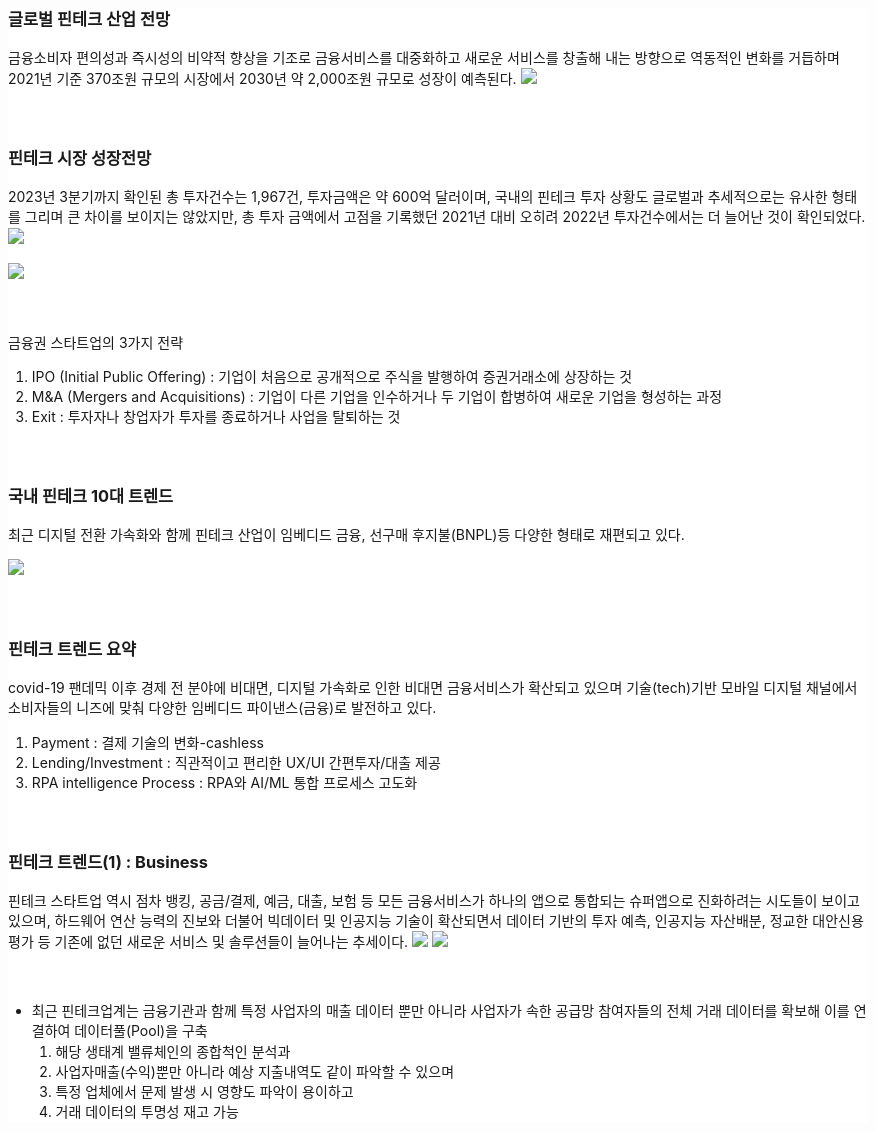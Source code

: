 ### 글로벌 핀테크 산업 전망
금융소비자 편의성과 즉시성의 비약적 향상을 기조로 금융서비스를 대중화하고 새로운 서비스를 창출해 내는 방향으로 역동적인 변화를 거듭하며 2021년 기준 370조원 규모의 시장에서 2030년 약 2,000조원 규모로 성장이 예측된다.
![](https://i.imgur.com/BdOr553.png)


<br>

### 핀테크 시장 성장전망
2023년 3분기까지 확인된 총 투자건수는 1,967건, 투자금액은 약 600억 달러이며, 국내의 핀테크 투자 상황도 글로벌과 추세적으로는 유사한 형태를 그리며 큰 차이를 보이지는 않았지만, 총 투자 금액에서 고점을 기록했던 2021년 대비 오히려 2022년 투자건수에서는 더 늘어난 것이 확인되었다.
![](https://i.imgur.com/oVJNZol.png)

![](https://i.imgur.com/RV9HPSs.png)

<br>

금융권 스타트업의 3가지 전략
1. IPO (Initial Public Offering) : 기업이 처음으로 공개적으로 주식을 발행하여 증권거래소에 상장하는 것
2. M&A (Mergers and Acquisitions) : 기업이 다른 기업을 인수하거나 두 기업이 합병하여 새로운 기업을 형성하는 과정
3. Exit : 투자자나 창업자가 투자를 종료하거나 사업을 탈퇴하는 것

<br>

### 국내 핀테크 10대 트렌드
최근 디지털 전환 가속화와 함께 핀테크 산업이 임베디드 금융, 선구매 후지불(BNPL)등 다양한 형태로 재편되고 있다.

![](https://i.imgur.com/zExzdLo.png)


<br>

### 핀테크 트렌드 요약
covid-19 팬데믹 이후 경제 전 분야에 비대면, 디지털 가속화로 인한 비대면 금융서비스가 확산되고 있으며 기술(tech)기반 모바일 디지털 채널에서 소비자들의 니즈에 맞춰 다양한 임베디드 파이낸스(금융)로 발전하고 있다.

1. Payment : 결제 기술의 변화-cashless
2. Lending/Investment : 직관적이고 편리한 UX/UI 간편투자/대출 제공
3. RPA intelligence Process : RPA와 AI/ML 통합 프로세스 고도화

<br>

### 핀테크 트렌드(1) : Business
핀테크 스타트업 역시 점차 뱅킹, 공금/결제, 예금, 대출, 보험 등 모든 금융서비스가 하나의 앱으로 통합되는 슈퍼앱으로 진화하려는 시도들이 보이고 있으며, 하드웨어 연산 능력의 진보와 더불어 빅데이터 및 인공지능 기술이 확산되면서 데이터 기반의 투자 예측, 인공지능 자산배분, 정교한 대안신용평가 등 기존에 없던 새로운 서비스 및 솔루션들이 늘어나는 추세이다.
![](https://s3.ap-northeast-2.amazonaws.com/inno.bucket.live/news/img/5.png20240116103043.png)
![](https://s3.ap-northeast-2.amazonaws.com/inno.bucket.live/news/img/6.png20240116103043.png)

<br>

* 최근 핀테크업계는 금융기관과 함께 특정 사업자의 매출 데이터 뿐만 아니라 사업자가 속한 공급망 참여자들의 전체 거래 데이터를 확보해 이를 연결하여 데이터풀(Pool)을 구축 
	1) 해당 생태계 밸류체인의 종합척인 분석과 
	2) 사업자매출(수익)뿐만 아니라 예상 지출내역도 같이 파악할 수 있으며 
	3) 특정 업체에서 문제 발생 시 영향도 파악이 용이하고 
	4) 거래 데이터의 투명성 재고 가능
